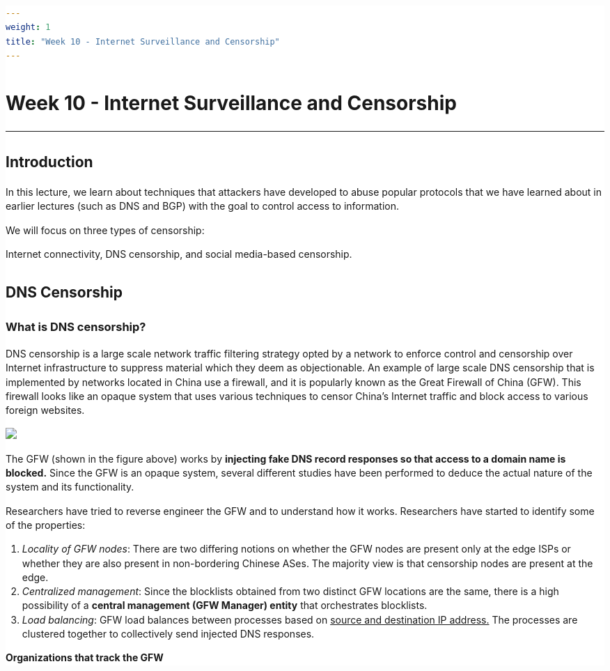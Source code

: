 ```yaml
---
weight: 1
title: "Week 10 - Internet Surveillance and Censorship"
---
```


# Week 10 - Internet Surveillance and Censorship


----

## Introduction

In this lecture, we learn about techniques that attackers have developed to abuse popular protocols that we have learned about in earlier lectures (such as DNS and BGP) with the goal to control access to information. 

We will focus on three types of censorship:

Internet connectivity, DNS censorship, and social media-based censorship.

## DNS Censorship

### What is DNS censorship?

DNS censorship is a large scale network traffic filtering strategy opted by a network to enforce control and censorship over Internet infrastructure to suppress material which they deem as objectionable. An example of large scale DNS censorship that is implemented by networks located in China use a firewall, and it is popularly known as the Great Firewall of China (GFW). This firewall looks like an opaque system that uses various techniques to censor China’s Internet traffic and block access to various foreign websites.

 <img src="https://i.imgur.com/SWqoqD0.png" style="width: 800px" />


The GFW (shown in the figure above) works by **injecting fake DNS record responses so that access to a domain name is blocked.** Since the GFW is an opaque system, several different studies have been performed to deduce the actual nature of the system and its functionality.

Researchers have tried to reverse engineer the GFW and to understand how it works. Researchers have started to identify some of the properties: 
1. *Locality of GFW nodes*: There are two differing notions on whether the GFW nodes are present only at the edge ISPs or whether they are also present in non-bordering Chinese ASes. The majority view is that censorship nodes are present at the edge.
2. *Centralized management*: Since the blocklists obtained from two distinct GFW locations are the same, there is a high possibility of a **central management (GFW Manager) entity** that orchestrates blocklists.
3. *Load balancing*: GFW load balances between processes based on <u>source and destination IP address.</u> The processes are clustered together to collectively send injected DNS responses.
 
**Organizations that track the GFW**

